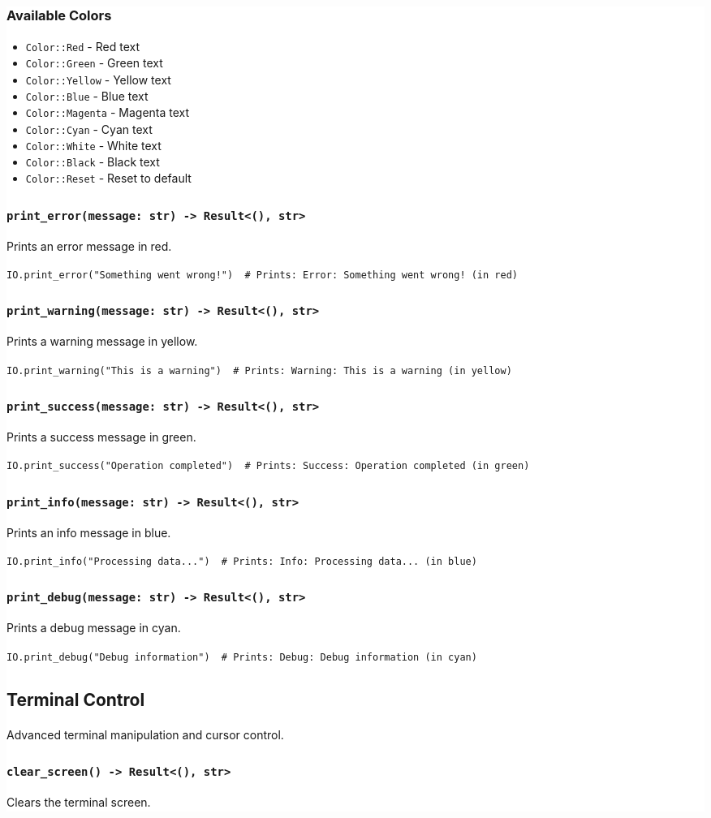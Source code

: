 ### Available Colors
- `Color::Red` - Red text
- `Color::Green` - Green text  
- `Color::Yellow` - Yellow text
- `Color::Blue` - Blue text
- `Color::Magenta` - Magenta text
- `Color::Cyan` - Cyan text
- `Color::White` - White text
- `Color::Black` - Black text
- `Color::Reset` - Reset to default

### `print_error(message: str) -> Result<(), str>`
Prints an error message in red.

```tjlang
IO.print_error("Something went wrong!")  # Prints: Error: Something went wrong! (in red)
```

### `print_warning(message: str) -> Result<(), str>`
Prints a warning message in yellow.

```tjlang
IO.print_warning("This is a warning")  # Prints: Warning: This is a warning (in yellow)
```

### `print_success(message: str) -> Result<(), str>`
Prints a success message in green.

```tjlang
IO.print_success("Operation completed")  # Prints: Success: Operation completed (in green)
```

### `print_info(message: str) -> Result<(), str>`
Prints an info message in blue.

```tjlang
IO.print_info("Processing data...")  # Prints: Info: Processing data... (in blue)
```

### `print_debug(message: str) -> Result<(), str>`
Prints a debug message in cyan.

```tjlang
IO.print_debug("Debug information")  # Prints: Debug: Debug information (in cyan)
```

## Terminal Control

Advanced terminal manipulation and cursor control.

### `clear_screen() -> Result<(), str>`
Clears the terminal screen.
